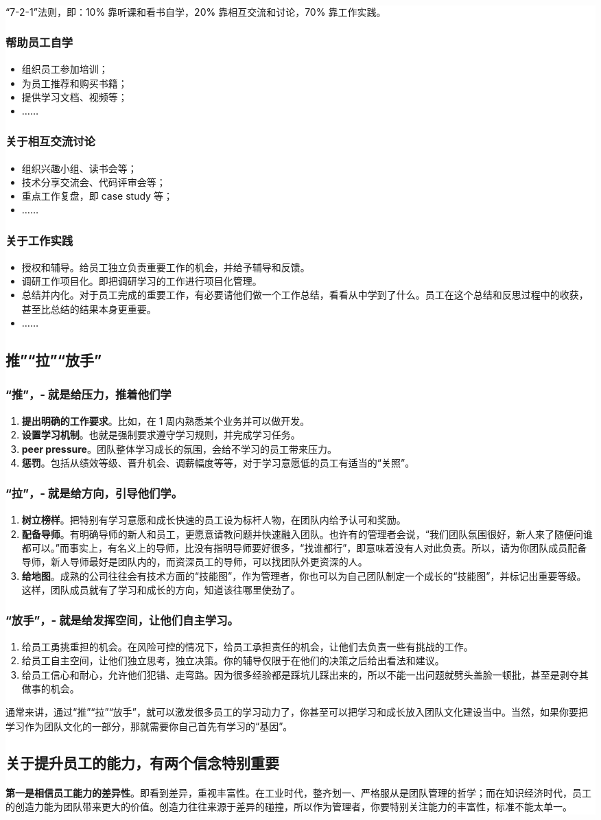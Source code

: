 “7-2-1”法则，即：10% 靠听课和看书自学，20% 靠相互交流和讨论，70% 靠工作实践。

### 帮助员工自学

- 组织员工参加培训；
- 为员工推荐和购买书籍；
- 提供学习文档、视频等；
- ……

### 关于相互交流讨论

- 组织兴趣小组、读书会等；
- 技术分享交流会、代码评审会等；
- 重点工作复盘，即 case study 等；
- ……

### 关于工作实践

- 授权和辅导。给员工独立负责重要工作的机会，并给予辅导和反馈。
- 调研工作项目化。即把调研学习的工作进行项目化管理。
- 总结并内化。对于员工完成的重要工作，有必要请他们做一个工作总结，看看从中学到了什么。员工在这个总结和反思过程中的收获，甚至比总结的结果本身更重要。
- ……

## 推”“拉”“放手”

### **“推”，- 就是给压力，推着他们学**

1. **提出明确的工作要求**。比如，在 1 周内熟悉某个业务并可以做开发。
2. **设置学习机制**。也就是强制要求遵守学习规则，并完成学习任务。
3. **peer pressure**。团队整体学习成长的氛围，会给不学习的员工带来压力。
4. **惩罚**。包括从绩效等级、晋升机会、调薪幅度等等，对于学习意愿低的员工有适当的“关照”。

### **“拉”，- 就是给方向，引导他们学。**

1. **树立榜样**。把特别有学习意愿和成长快速的员工设为标杆人物，在团队内给予认可和奖励。
2. **配备导师**。有明确导师的新人和员工，更愿意请教问题并快速融入团队。也许有的管理者会说，“我们团队氛围很好，新人来了随便问谁都可以。”而事实上，有名义上的导师，比没有指明导师要好很多，“找谁都行”，即意味着没有人对此负责。所以，请为你团队成员配备导师，新人导师最好是团队内的，而资深员工的导师，可以找团队外更资深的人。
3. **给地图**。成熟的公司往往会有技术方面的“技能图”，作为管理者，你也可以为自己团队制定一个成长的“技能图”，并标记出重要等级。这样，团队成员就有了学习和成长的方向，知道该往哪里使劲了。

### **“放手”，- 就是给发挥空间，让他们自主学习。**

1. 给员工勇挑重担的机会。在风险可控的情况下，给员工承担责任的机会，让他们去负责一些有挑战的工作。
2. 给员工自主空间，让他们独立思考，独立决策。你的辅导仅限于在他们的决策之后给出看法和建议。
3. 给员工信心和耐心，允许他们犯错、走弯路。因为很多经验都是踩坑儿踩出来的，所以不能一出问题就劈头盖脸一顿批，甚至是剥夺其做事的机会。

通常来讲，通过“推”“拉”“放手”，就可以激发很多员工的学习动力了，你甚至可以把学习和成长放入团队文化建设当中。当然，如果你要把学习作为团队文化的一部分，那就需要你自己首先有学习的“基因”。

## 关于提升员工的能力，有两个信念特别重要

**第一是相信员工能力的差异性**。即看到差异，重视丰富性。在工业时代，整齐划一、严格服从是团队管理的哲学；而在知识经济时代，员工的创造力能为团队带来更大的价值。创造力往往来源于差异的碰撞，所以作为管理者，你要特别关注能力的丰富性，标准不能太单一。
